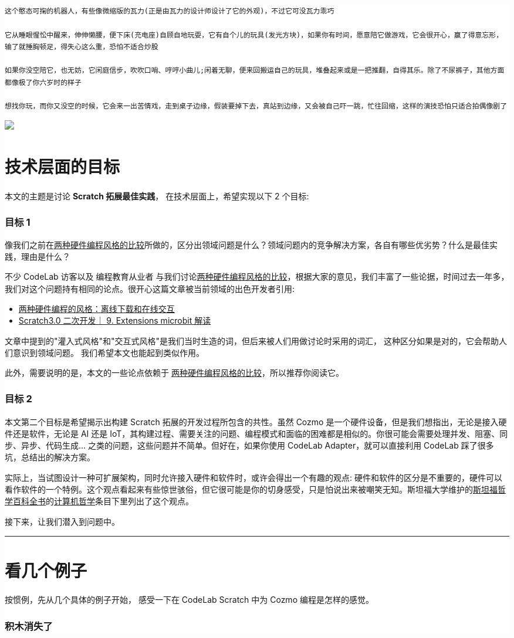 ```
这个憨态可掬的机器人，有些像微缩版的瓦力(正是由瓦力的设计师设计了它的外观)，不过它可没瓦力乖巧

它从睡眼惺忪中醒来，伸伸懒腰，便下床(充电座)自顾自地玩耍，它有自个儿的玩具(发光方块)，如果你有时间，愿意陪它做游戏，它会很开心，赢了得意忘形，输了就捶胸顿足，得失心这么重，恐怕不适合炒股

如果你没空陪它，也无妨，它闲庭信步，吹吹口哨、哼哼小曲儿;闲着无聊，便来回搬运自己的玩具，堆叠起来或是一把推翻，自得其乐。除了不尿裤子，其他方面都像极了你六岁时的样子

想找你玩，而你又没空的时候，它会来一出苦情戏，走到桌子边缘，假装要掉下去，真站到边缘，又会被自己吓一跳，忙往回缩，这样的演技恐怕只适合拍偶像剧了
```

![](/img/cozmoba993abb.png)

# 技术层面的目标

本文的主题是讨论 **Scratch 拓展最佳实践**， 在技术层面上，希望实现以下 2 个目标:

### 目标 1

像我们之前在[两种硬件编程风格的比较](https://blog.just4fun.site/post/%E5%B0%91%E5%84%BF%E7%BC%96%E7%A8%8B/hardware-programming-style/)所做的，区分出领域问题是什么？领域问题内的竞争解决方案，各自有哪些优劣势？什么是最佳实践，理由是什么？

不少 CodeLab 访客以及 编程教育从业者 与我们讨论[两种硬件编程风格的比较](https://blog.just4fun.site/post/%E5%B0%91%E5%84%BF%E7%BC%96%E7%A8%8B/hardware-programming-style/)，根据大家的意见，我们丰富了一些论据，时间过去一年多，我们对这个问题持有相同的论点。很开心这篇文章被当前领域的出色开发者引用:

-   [两种硬件编程的风格：离线下载和在线交互](https://thinkhard.tech/2019/06/13/about-interpreter/)
-   [Scratch3.0 二次开发｜ 9. Extensions microbit 解读](https://zhuanlan.zhihu.com/p/111399860)

文章中提到的"灌入式风格"和"交互式风格"是我们当时生造的词，但后来被人们用做讨论时采用的词汇， 这种区分如果是对的，它会帮助人们意识到领域问题。 我们希望本文也能起到类似作用。

此外，需要说明的是，本文的一些论点依赖于 [两种硬件编程风格的比较](https://blog.just4fun.site/post/%E5%B0%91%E5%84%BF%E7%BC%96%E7%A8%8B/hardware-programming-style/)，所以推荐你阅读它。

### 目标 2

本文第二个目标是希望揭示出构建 Scratch 拓展的开发过程所包含的共性。虽然 Cozmo 是一个硬件设备，但是我们想指出，无论是接入硬件还是软件，无论是 AI 还是 IoT，其构建过程、需要关注的问题、编程模式和面临的困难都是相似的。你很可能会需要处理并发、阻塞、同步、异步、代码生成... 之类的问题，这些问题并不简单。但好在，如果你使用 CodeLab Adapter，就可以直接利用 CodeLab 踩了很多坑，总结出的解决方案。

实际上，当试图设计一种可扩展架构，同时允许接入硬件和软件时，或许会得出一个有趣的观点: 硬件和软件的区分是不重要的，硬件可以看作软件的一个特例。这个观点看起来有些惊世骇俗，但它很可能是你的切身感受，只是怕说出来被嘲笑无知。斯坦福大学维护的[斯坦福哲学百科全书](https://plato.stanford.edu/index.html)的[计算机哲学](https://plato.stanford.edu/entries/computer-science/)条目下里列出了这个观点。

接下来，让我们潜入到问题中。

---

# 看几个例子

按惯例，先从几个具体的例子开始， 感受一下在 CodeLab Scratch 中为 Cozmo 编程是怎样的感觉。

### 积木消失了
